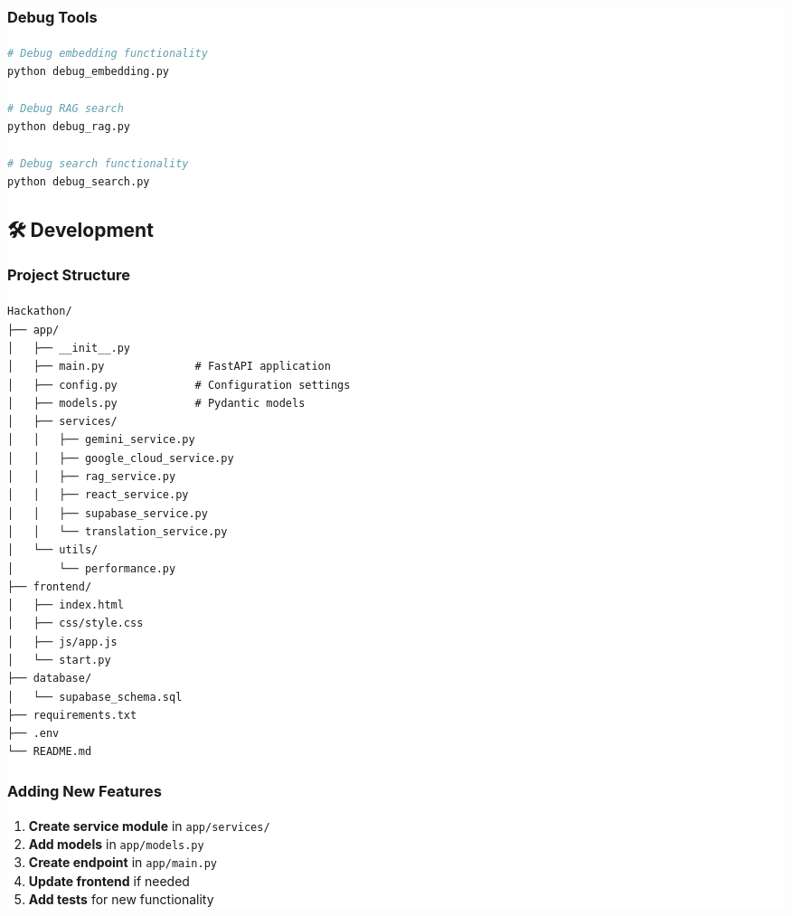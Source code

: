 ### Debug Tools

```bash
# Debug embedding functionality
python debug_embedding.py

# Debug RAG search
python debug_rag.py

# Debug search functionality
python debug_search.py
```

## 🛠️ Development

### Project Structure

```
Hackathon/
├── app/
│   ├── __init__.py
│   ├── main.py              # FastAPI application
│   ├── config.py            # Configuration settings
│   ├── models.py            # Pydantic models
│   ├── services/
│   │   ├── gemini_service.py
│   │   ├── google_cloud_service.py
│   │   ├── rag_service.py
│   │   ├── react_service.py
│   │   ├── supabase_service.py
│   │   └── translation_service.py
│   └── utils/
│       └── performance.py
├── frontend/
│   ├── index.html
│   ├── css/style.css
│   ├── js/app.js
│   └── start.py
├── database/
│   └── supabase_schema.sql
├── requirements.txt
├── .env
└── README.md
```

### Adding New Features

1. **Create service module** in `app/services/`
2. **Add models** in `app/models.py`
3. **Create endpoint** in `app/main.py`
4. **Update frontend** if needed
5. **Add tests** for new functionality
